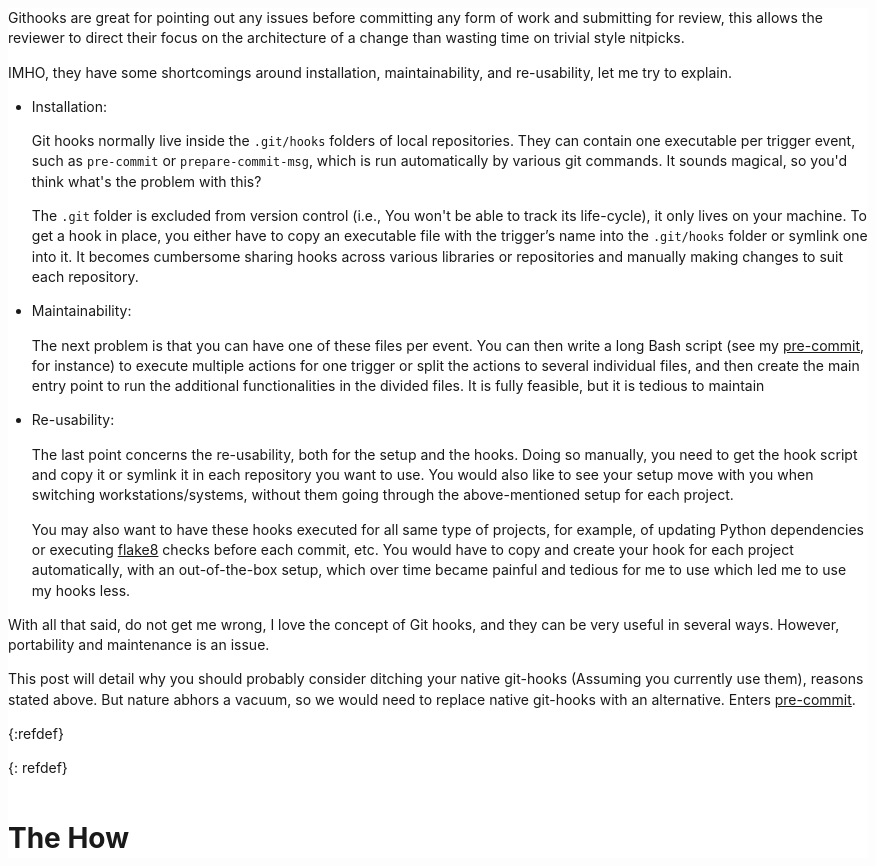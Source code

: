 Githooks are great for pointing out any issues before committing any form of work and submitting for review, this allows the reviewer to direct their focus on the architecture of a change than wasting time on trivial style nitpicks.

IMHO, they have some shortcomings around installation, maintainability, and re-usability, let me try to explain.

- Installation:

    Git hooks normally live inside the `.git/hooks` folders of local repositories. They can contain one executable per trigger event, such as `pre-commit` or `prepare-commit-msg`, which is run automatically by various git commands. It sounds magical, so you'd think what's the problem with this?

    The `.git` folder is excluded from version control (i.e., You won't be able to track its life-cycle), it only lives on your machine. To get a hook in place, you either have to copy an executable file with the trigger’s name into the `.git/hooks` folder or symlink one into it. It becomes cumbersome sharing hooks across various libraries or repositories and manually making changes to suit each repository.

- Maintainability:

    The next problem is that you can have one of these files per event. You can then write a long Bash script (see my [pre-commit](https://github.com/mmphego/git-hooks/blob/master/hooks/pre-commit), for instance) to execute multiple actions for one trigger or split the actions to several individual files, and then create the main entry point to run the additional functionalities in the divided files. It is fully feasible, but it is tedious to maintain

- Re-usability:

    The last point concerns the re-usability, both for the setup and the hooks. Doing so manually, you need to get the hook script and copy it or symlink it in each repository you want to use. You would also like to see your setup move with you when switching workstations/systems, without them going through the above-mentioned setup for each project.

    You may also want to have these hooks executed for all same type of projects, for example, of updating Python dependencies or executing [flake8](https://flake8.pycqa.org/en/latest/) checks before each commit, etc. You would have to copy and create your hook for each project automatically, with an out-of-the-box setup, which over time became painful and tedious for me to use which led me to use my hooks less.

With all that said, do not get me wrong, I love the concept of Git hooks, and they can be very useful in several ways. However, portability and maintenance is an issue.

This post will detail why you should probably consider ditching your native git-hooks (Assuming you currently use them), reasons stated above. But nature abhors a vacuum, so we would need to replace native git-hooks with an alternative. Enters [pre-commit](https://pre-commit.com).

{:refdef}
<div id="amzn-assoc-ad-b95f659f-7175-4d7a-86e7-2afe0fcc6598"></div><script async src="//z-na.amazon-adsystem.com/widgets/onejs?MarketPlace=US&adInstanceId=b95f659f-7175-4d7a-86e7-2afe0fcc6598"></script>
{: refdef}


# The How
